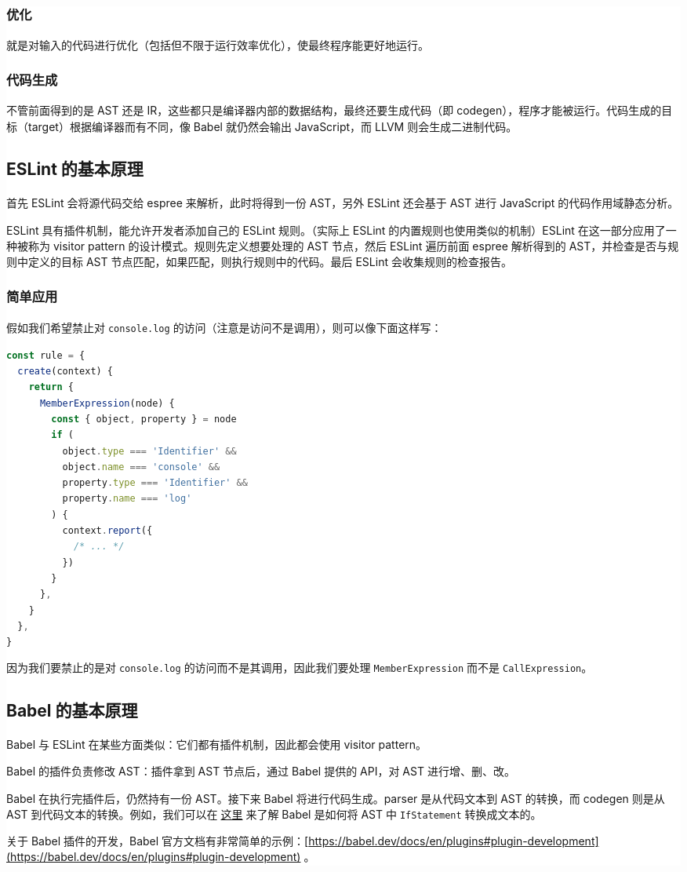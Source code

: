 ### 优化

就是对输入的代码进行优化（包括但不限于运行效率优化），使最终程序能更好地运行。

### 代码生成

不管前面得到的是 AST 还是 IR，这些都只是编译器内部的数据结构，最终还要生成代码（即 codegen），程序才能被运行。代码生成的目标（target）根据编译器而有不同，像 Babel 就仍然会输出 JavaScript，而 LLVM 则会生成二进制代码。

## ESLint 的基本原理

首先 ESLint 会将源代码交给 espree 来解析，此时将得到一份 AST，另外 ESLint 还会基于 AST 进行 JavaScript 的代码作用域静态分析。

ESLint 具有插件机制，能允许开发者添加自己的 ESLint 规则。（实际上 ESLint 的内置规则也使用类似的机制）ESLint 在这一部分应用了一种被称为 visitor pattern 的设计模式。规则先定义想要处理的 AST 节点，然后 ESLint 遍历前面 espree 解析得到的 AST，并检查是否与规则中定义的目标 AST 节点匹配，如果匹配，则执行规则中的代码。最后 ESLint 会收集规则的检查报告。

### 简单应用

假如我们希望禁止对 `console.log` 的访问（注意是访问不是调用），则可以像下面这样写：

```javascript
const rule = {
  create(context) {
    return {
      MemberExpression(node) {
        const { object, property } = node
        if (
          object.type === 'Identifier' &&
          object.name === 'console' &&
          property.type === 'Identifier' &&
          property.name === 'log'
        ) {
          context.report({
            /* ... */
          })
        }
      },
    }
  },
}
```

因为我们要禁止的是对 `console.log` 的访问而不是其调用，因此我们要处理 `MemberExpression` 而不是 `CallExpression`。

## Babel 的基本原理

Babel 与 ESLint 在某些方面类似：它们都有插件机制，因此都会使用 visitor pattern。

Babel 的插件负责修改 AST：插件拿到 AST 节点后，通过 Babel 提供的 API，对 AST 进行增、删、改。

Babel 在执行完插件后，仍然持有一份 AST。接下来 Babel 将进行代码生成。parser 是从代码文本到 AST 的转换，而 codegen 则是从 AST 到代码文本的转换。例如，我们可以在 [这里](https://github.com/babel/babel/blob/b97a627964a832aac84f0fe9f7be560dce2b60f1/packages/babel-generator/src/generators/statements.ts#L13-L43) 来了解 Babel 是如何将 AST 中 `IfStatement` 转换成文本的。

关于 Babel 插件的开发，Babel 官方文档有非常简单的示例：[https://babel.dev/docs/en/plugins#plugin-development](https://babel.dev/docs/en/plugins#plugin-development) 。
